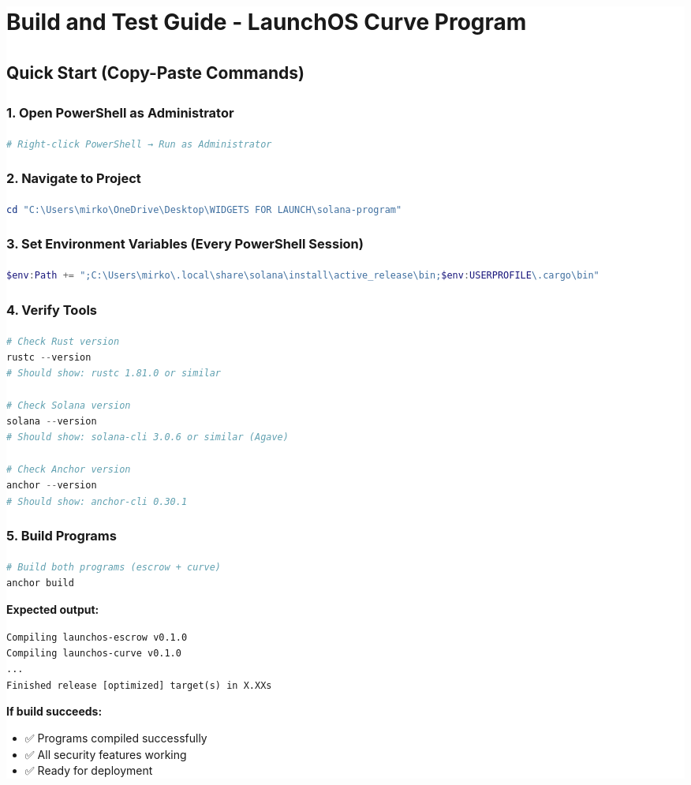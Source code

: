 # Build and Test Guide - LaunchOS Curve Program

## Quick Start (Copy-Paste Commands)

### 1. Open PowerShell as Administrator
```powershell
# Right-click PowerShell → Run as Administrator
```

### 2. Navigate to Project
```powershell
cd "C:\Users\mirko\OneDrive\Desktop\WIDGETS FOR LAUNCH\solana-program"
```

### 3. Set Environment Variables (Every PowerShell Session)
```powershell
$env:Path += ";C:\Users\mirko\.local\share\solana\install\active_release\bin;$env:USERPROFILE\.cargo\bin"
```

### 4. Verify Tools
```powershell
# Check Rust version
rustc --version
# Should show: rustc 1.81.0 or similar

# Check Solana version
solana --version
# Should show: solana-cli 3.0.6 or similar (Agave)

# Check Anchor version
anchor --version
# Should show: anchor-cli 0.30.1
```

### 5. Build Programs
```powershell
# Build both programs (escrow + curve)
anchor build
```

**Expected output:**
```
Compiling launchos-escrow v0.1.0
Compiling launchos-curve v0.1.0
...
Finished release [optimized] target(s) in X.XXs
```

**If build succeeds:**
- ✅ Programs compiled successfully
- ✅ All security features working
- ✅ Ready for deployment
